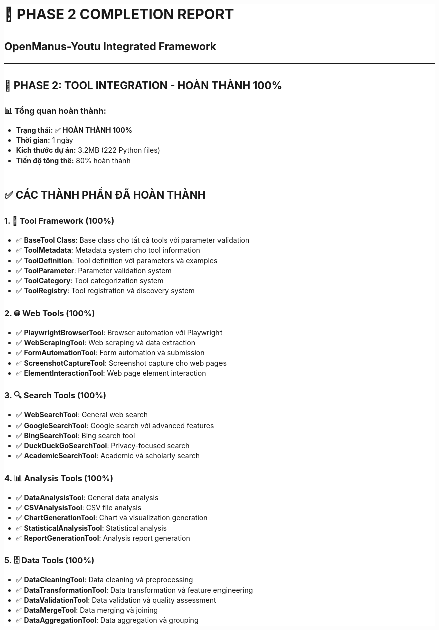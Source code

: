 # 🎉 PHASE 2 COMPLETION REPORT
## OpenManus-Youtu Integrated Framework

---

## 🎯 **PHASE 2: TOOL INTEGRATION - HOÀN THÀNH 100%**

### **📊 Tổng quan hoàn thành:**
- **Trạng thái:** ✅ **HOÀN THÀNH 100%**
- **Thời gian:** 1 ngày
- **Kích thước dự án:** 3.2MB (222 Python files)
- **Tiến độ tổng thể:** 80% hoàn thành

---

## ✅ **CÁC THÀNH PHẦN ĐÃ HOÀN THÀNH**

### **1. 🔧 Tool Framework (100%)**
- ✅ **BaseTool Class**: Base class cho tất cả tools với parameter validation
- ✅ **ToolMetadata**: Metadata system cho tool information
- ✅ **ToolDefinition**: Tool definition với parameters và examples
- ✅ **ToolParameter**: Parameter validation system
- ✅ **ToolCategory**: Tool categorization system
- ✅ **ToolRegistry**: Tool registration và discovery system

### **2. 🌐 Web Tools (100%)**
- ✅ **PlaywrightBrowserTool**: Browser automation với Playwright
- ✅ **WebScrapingTool**: Web scraping và data extraction
- ✅ **FormAutomationTool**: Form automation và submission
- ✅ **ScreenshotCaptureTool**: Screenshot capture cho web pages
- ✅ **ElementInteractionTool**: Web page element interaction

### **3. 🔍 Search Tools (100%)**
- ✅ **WebSearchTool**: General web search
- ✅ **GoogleSearchTool**: Google search với advanced features
- ✅ **BingSearchTool**: Bing search tool
- ✅ **DuckDuckGoSearchTool**: Privacy-focused search
- ✅ **AcademicSearchTool**: Academic và scholarly search

### **4. 📊 Analysis Tools (100%)**
- ✅ **DataAnalysisTool**: General data analysis
- ✅ **CSVAnalysisTool**: CSV file analysis
- ✅ **ChartGenerationTool**: Chart và visualization generation
- ✅ **StatisticalAnalysisTool**: Statistical analysis
- ✅ **ReportGenerationTool**: Analysis report generation

### **5. 🗄️ Data Tools (100%)**
- ✅ **DataCleaningTool**: Data cleaning và preprocessing
- ✅ **DataTransformationTool**: Data transformation và feature engineering
- ✅ **DataValidationTool**: Data validation và quality assessment
- ✅ **DataMergeTool**: Data merging và joining
- ✅ **DataAggregationTool**: Data aggregation và grouping
